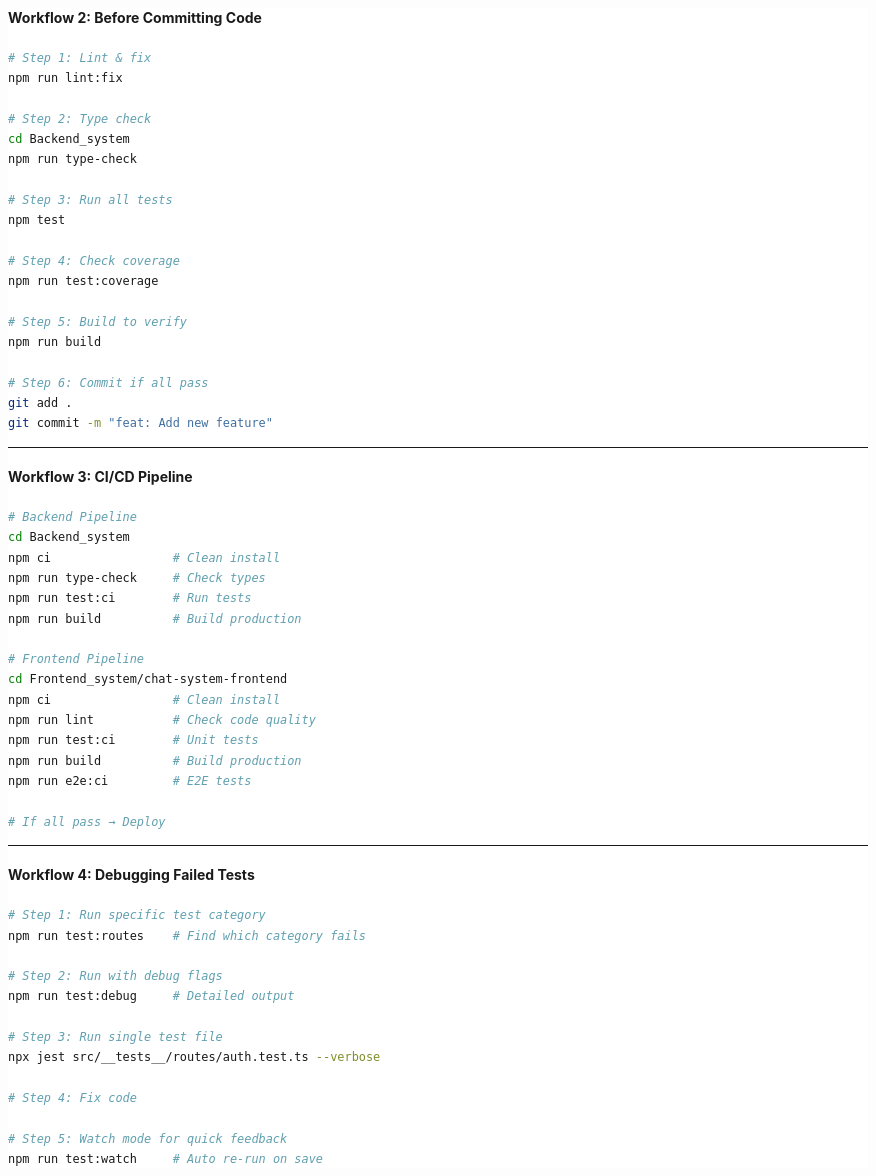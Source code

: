 
#### **Workflow 2: Before Committing Code**

```bash
# Step 1: Lint & fix
npm run lint:fix

# Step 2: Type check
cd Backend_system
npm run type-check

# Step 3: Run all tests
npm test

# Step 4: Check coverage
npm run test:coverage

# Step 5: Build to verify
npm run build

# Step 6: Commit if all pass
git add .
git commit -m "feat: Add new feature"
```

---

#### **Workflow 3: CI/CD Pipeline**

```bash
# Backend Pipeline
cd Backend_system
npm ci                 # Clean install
npm run type-check     # Check types
npm run test:ci        # Run tests
npm run build          # Build production

# Frontend Pipeline
cd Frontend_system/chat-system-frontend
npm ci                 # Clean install
npm run lint           # Check code quality
npm run test:ci        # Unit tests
npm run build          # Build production
npm run e2e:ci         # E2E tests

# If all pass → Deploy
```

---

#### **Workflow 4: Debugging Failed Tests**

```bash
# Step 1: Run specific test category
npm run test:routes    # Find which category fails

# Step 2: Run with debug flags
npm run test:debug     # Detailed output

# Step 3: Run single test file
npx jest src/__tests__/routes/auth.test.ts --verbose

# Step 4: Fix code

# Step 5: Watch mode for quick feedback
npm run test:watch     # Auto re-run on save
```